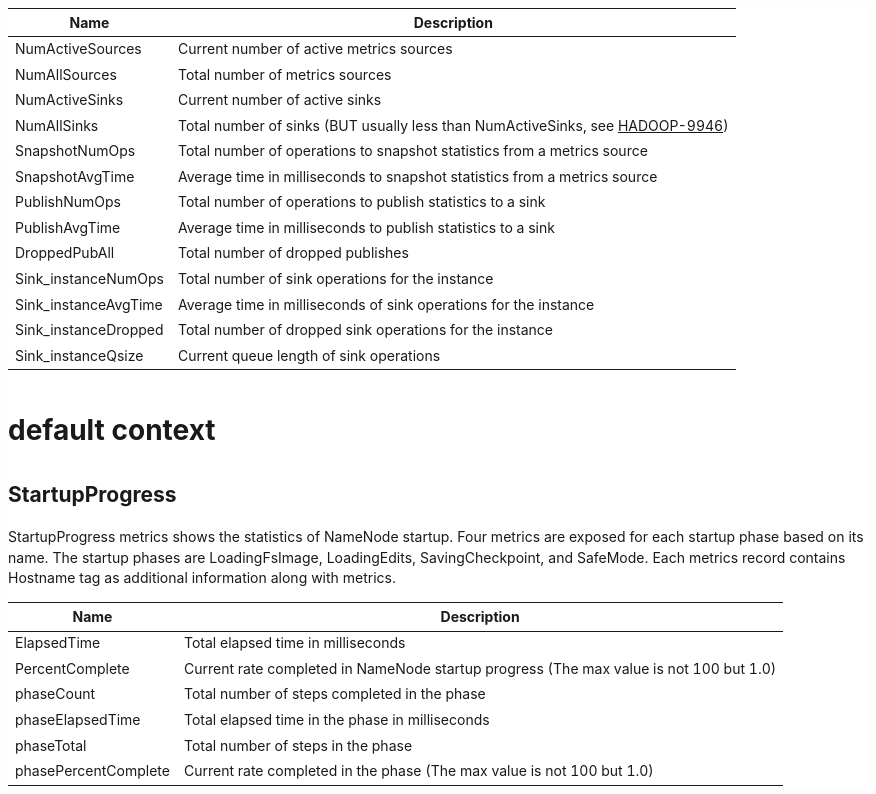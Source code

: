 Name  |  Description   
---|---  
NumActiveSources  |  Current number of active metrics sources   
NumAllSources  |  Total number of metrics sources   
NumActiveSinks  |  Current number of active sinks   
NumAllSinks  |  Total number of sinks (BUT usually less than NumActiveSinks, see [HADOOP-9946](https://issues.apache.org/jira/browse/HADOOP-9946))   
SnapshotNumOps  |  Total number of operations to snapshot statistics from a metrics source   
SnapshotAvgTime  |  Average time in milliseconds to snapshot statistics from a metrics source   
PublishNumOps  |  Total number of operations to publish statistics to a sink   
PublishAvgTime  |  Average time in milliseconds to publish statistics to a sink   
DroppedPubAll  |  Total number of dropped publishes   
Sink_instanceNumOps  |  Total number of sink operations for the instance   
Sink_instanceAvgTime  |  Average time in milliseconds of sink operations for the instance   
Sink_instanceDropped  |  Total number of dropped sink operations for the instance   
Sink_instanceQsize  |  Current queue length of sink operations   
  
# default context

## StartupProgress

StartupProgress metrics shows the statistics of NameNode startup. Four metrics are exposed for each startup phase based on its name. The startup phases are LoadingFsImage, LoadingEdits, SavingCheckpoint, and SafeMode. Each metrics record contains Hostname tag as additional information along with metrics.

Name  |  Description   
---|---  
ElapsedTime  |  Total elapsed time in milliseconds   
PercentComplete  |  Current rate completed in NameNode startup progress (The max value is not 100 but 1.0)   
phaseCount  |  Total number of steps completed in the phase   
phaseElapsedTime  |  Total elapsed time in the phase in milliseconds   
phaseTotal  |  Total number of steps in the phase   
phasePercentComplete  |  Current rate completed in the phase (The max value is not 100 but 1.0) 
